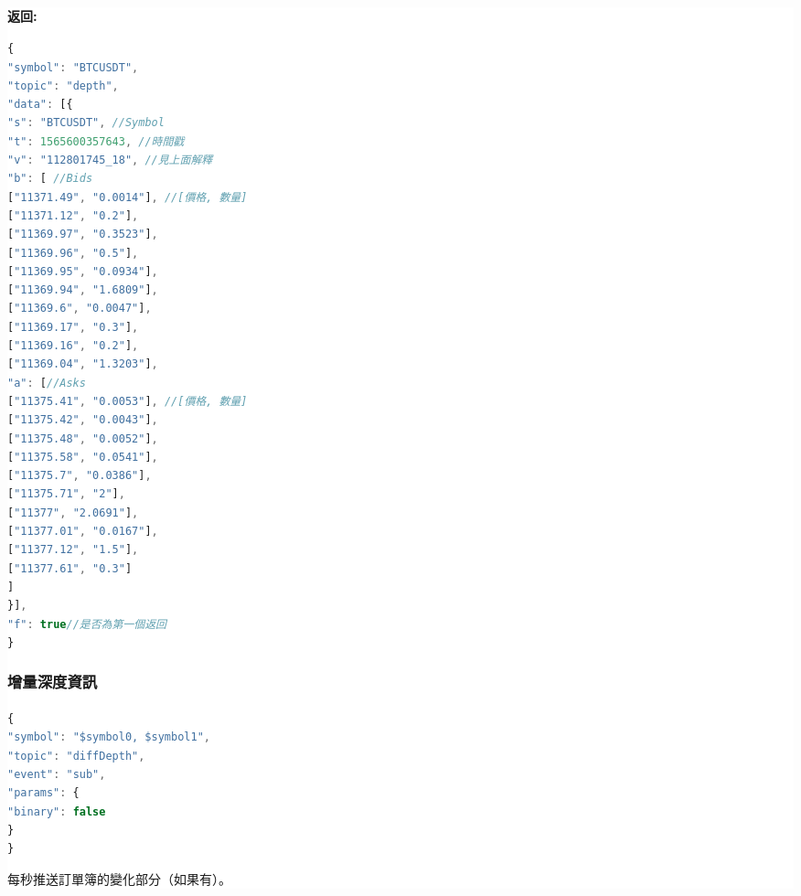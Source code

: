 **返回:**

```javascript
{
"symbol": "BTCUSDT",
"topic": "depth",
"data": [{
"s": "BTCUSDT", //Symbol
"t": 1565600357643, //時間戳
"v": "112801745_18", //見上面解釋
"b": [ //Bids
["11371.49", "0.0014"], //[價格, 數量]
["11371.12", "0.2"],
["11369.97", "0.3523"],
["11369.96", "0.5"],
["11369.95", "0.0934"],
["11369.94", "1.6809"],
["11369.6", "0.0047"],
["11369.17", "0.3"],
["11369.16", "0.2"],
["11369.04", "1.3203"],
"a": [//Asks
["11375.41", "0.0053"], //[價格, 數量]
["11375.42", "0.0043"],
["11375.48", "0.0052"],
["11375.58", "0.0541"],
["11375.7", "0.0386"],
["11375.71", "2"],
["11377", "2.0691"],
["11377.01", "0.0167"],
["11377.12", "1.5"],
["11377.61", "0.3"]
]
}],
"f": true//是否為第一個返回
}
```

### 增量深度資訊

```javascript
{
"symbol": "$symbol0, $symbol1",
"topic": "diffDepth",
"event": "sub",
"params": {
"binary": false
}
}
```

每秒推送訂單簿的變化部分（如果有）。

